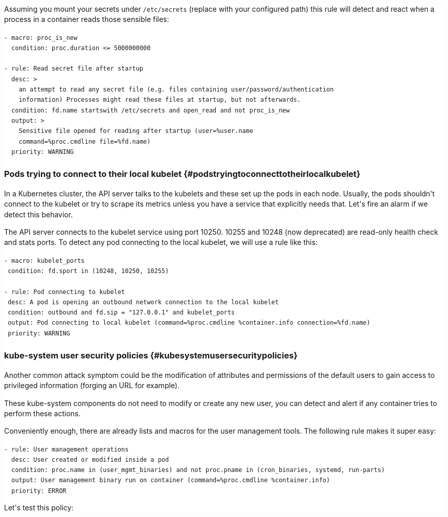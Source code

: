 Assuming you mount your secrets under `/etc/secrets` (replace with your configured path) this rule will detect and react when a process in a container reads those sensible files:

    - macro: proc_is_new
      condition: proc.duration <= 5000000000
    
    - rule: Read secret file after startup
      desc: >
        an attempt to read any secret file (e.g. files containing user/password/authentication
        information) Processes might read these files at startup, but not afterwards.
      condition: fd.name startswith /etc/secrets and open_read and not proc_is_new
      output: >
        Sensitive file opened for reading after startup (user=%user.name
        command=%proc.cmdline file=%fd.name)
      priority: WARNING

### Pods trying to connect to their local kubelet {#podstryingtoconnecttotheirlocalkubelet}

In a Kubernetes cluster, the API server talks to the kubelets and these set up the pods in each node. Usually, the pods shouldn't connect to the kubelet or try to scrape its metrics unless you have a service that explicitly needs that. Let's fire an alarm if we detect this behavior.

The API server connects to the kubelet service using port 10250. 10255 and 10248 (now deprecated) are read-only health check and stats ports. To detect any pod connecting to the local kubelet, we will use a rule like this:

    - macro: kubelet_ports
     condition: fd.sport in (10248, 10250, 10255)
    
    - rule: Pod connecting to kubelet
     desc: A pod is opening an outbound network connection to the local kubelet
     condition: outbound and fd.sip = "127.0.0.1" and kubelet_ports
     output: Pod connecting to local kubelet (command=%proc.cmdline %container.info connection=%fd.name)
     priority: WARNING

### kube-system user security policies {#kubesystemusersecuritypolicies}

Another common attack symptom could be the modification of attributes and permissions of the default users to gain access to privileged information (forging an URL for example).

These kube-system components do not need to modify or create any new user, you can detect and alert if any container tries to perform these actions.

Conveniently enough, there are already lists and macros for the user management tools. The following rule makes it super easy:

    - rule: User management operations
      desc: User created or modified inside a pod
      condition: proc.name in (user_mgmt_binaries) and not proc.pname in (cron_binaries, systemd, run-parts)
      output: User management binary run on container (command=%proc.cmdline %container.info)
      priority: ERROR

Let's test this policy:
